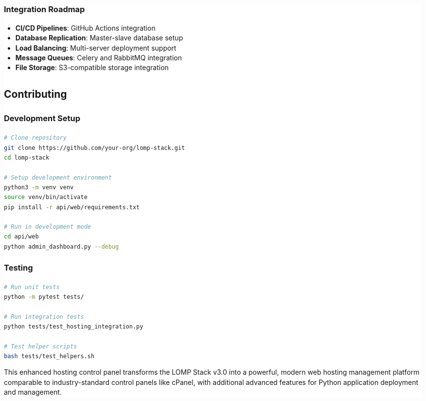 ### Integration Roadmap
- **CI/CD Pipelines**: GitHub Actions integration
- **Database Replication**: Master-slave database setup
- **Load Balancing**: Multi-server deployment support
- **Message Queues**: Celery and RabbitMQ integration
- **File Storage**: S3-compatible storage integration

## Contributing

### Development Setup
```bash
# Clone repository
git clone https://github.com/your-org/lomp-stack.git
cd lomp-stack

# Setup development environment
python3 -m venv venv
source venv/bin/activate
pip install -r api/web/requirements.txt

# Run in development mode
cd api/web
python admin_dashboard.py --debug
```

### Testing
```bash
# Run unit tests
python -m pytest tests/

# Run integration tests
python tests/test_hosting_integration.py

# Test helper scripts
bash tests/test_helpers.sh
```

This enhanced hosting control panel transforms the LOMP Stack v3.0 into a powerful, modern web hosting management platform comparable to industry-standard control panels like cPanel, with additional advanced features for Python application deployment and management.
